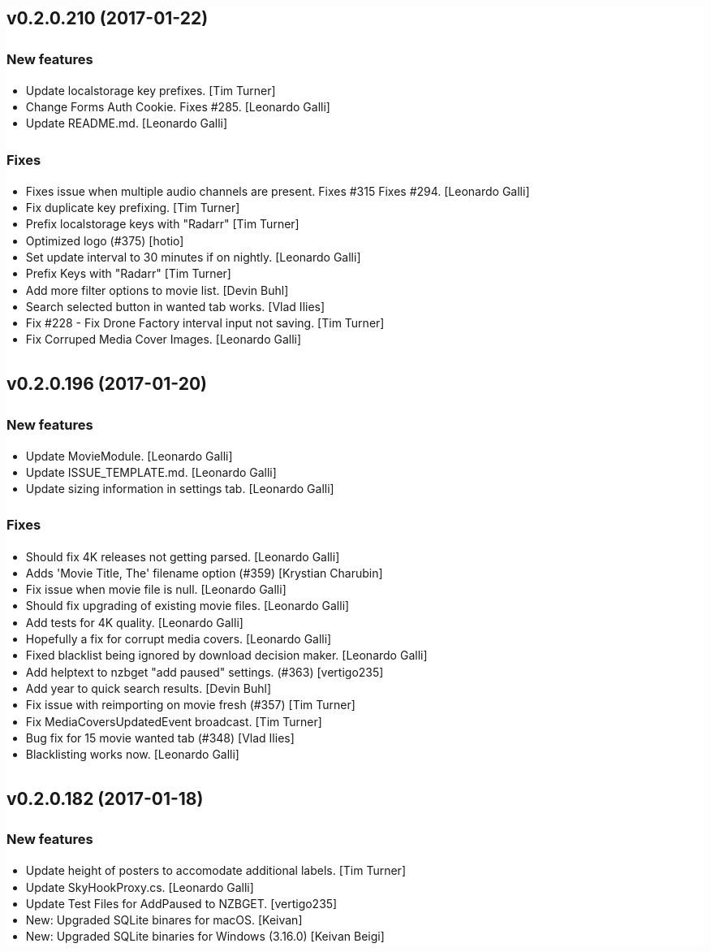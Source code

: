 
## v0.2.0.210 (2017-01-22)

### **New features**
- Update localstorage key prefixes. [Tim Turner]
- Change Forms Auth Cookie. Fixes #285. [Leonardo Galli]
- Update README.md. [Leonardo Galli]

### **Fixes**
- Fixes issue when multiple audio channels are present. Fixes #315 Fixes #294. [Leonardo Galli]
- Fix duplicate key prefixing. [Tim Turner]
- Prefix localstorage keys with "Radarr" [Tim Turner]
- Optimized logo (#375) [hotio]
- Set update interval to 30 minutes if on nightly. [Leonardo Galli]
- Prefix Keys with "Radarr" [Tim Turner]
- Add more filter options to movie list. [Devin Buhl]
- Search selected button in wanted tab works. [Vlad Ilies]
- Fix #228 - Fix Drone Factory interval input not saving. [Tim Turner]
- Fix Corruped Media Cover Images. [Leonardo Galli]


## v0.2.0.196 (2017-01-20)

### **New features**
- Update MovieModule. [Leonardo Galli]
- Update ISSUE_TEMPLATE.md. [Leonardo Galli]
- Update sizing information in settings tab. [Leonardo Galli]

### **Fixes**
- Should fix 4K releases not getting parsed. [Leonardo Galli]
- Adds 'Movie Title, The' filename option (#359) [Krystian Charubin]
- Fix issue when movie file is null. [Leonardo Galli]
- Should fix upgrading of existing movie files. [Leonardo Galli]
- Add tests for 4K quality. [Leonardo Galli]
- Hopefully a fix for corrupt media covers. [Leonardo Galli]
- Fixed blacklist being ignored by download decision maker. [Leonardo Galli]
- Add helptext to nzbget "add paused" settings. (#363) [vertigo235]
- Add year to quick search results. [Devin Buhl]
- Fix issue with reimporting on movie fresh (#357) [Tim Turner]
- Fix MediaCoversUpdatedEvent broadcast. [Tim Turner]
- Bug fix for 15 movie wanted tab (#348) [Vlad Ilies]
- Blacklisting works now. [Leonardo Galli]


## v0.2.0.182 (2017-01-18)

### **New features**
- Update height of posters to accomodate additional labels. [Tim Turner]
- Update SkyHookProxy.cs. [Leonardo Galli]
- Update Test Files for AddPaused to NZBGET. [vertigo235]
- New: Upgraded SQLite binares for macOS. [Keivan]
- New: Upgraded SQLite binaries for Windows (3.16.0) [Keivan Beigi]
